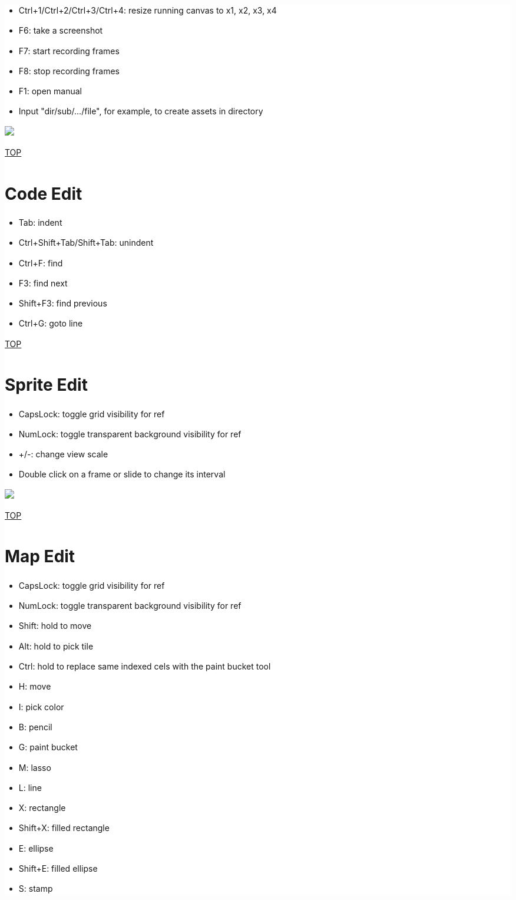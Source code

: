 * Ctrl+1/Ctrl+2/Ctrl+3/Ctrl+4: resize running canvas to x1, x2, x3, x4

* F6: take a screenshot
* F7: start recording frames
* F8: stop recording frames

* F1: open manual

* Input "dir/sub/.../file", for example, to create assets in directory

![](imgs/directory.png)

[TOP](#operations)

# Code Edit

* Tab: indent
* Ctrl+Shift+Tab/Shift+Tab: unindent

* Ctrl+F: find
* F3: find next
* Shift+F3: find previous
* Ctrl+G: goto line

[TOP](#operations)

# Sprite Edit

* CapsLock: toggle grid visibility for ref
* NumLock: toggle transparent background visibility for ref

* +/-: change view scale

* Double click on a frame or slide to change its interval

![](imgs/interval.png)

[TOP](#operations)

# Map Edit

* CapsLock: toggle grid visibility for ref
* NumLock: toggle transparent background visibility for ref

* Shift: hold to move
* Alt: hold to pick tile

* Ctrl: hold to replace same indexed cels with the paint bucket tool

* H: move
* I: pick color
* B: pencil
* G: paint bucket
* M: lasso
* L: line
* X: rectangle
* Shift+X: filled rectangle
* E: ellipse
* Shift+E: filled ellipse
* S: stamp
